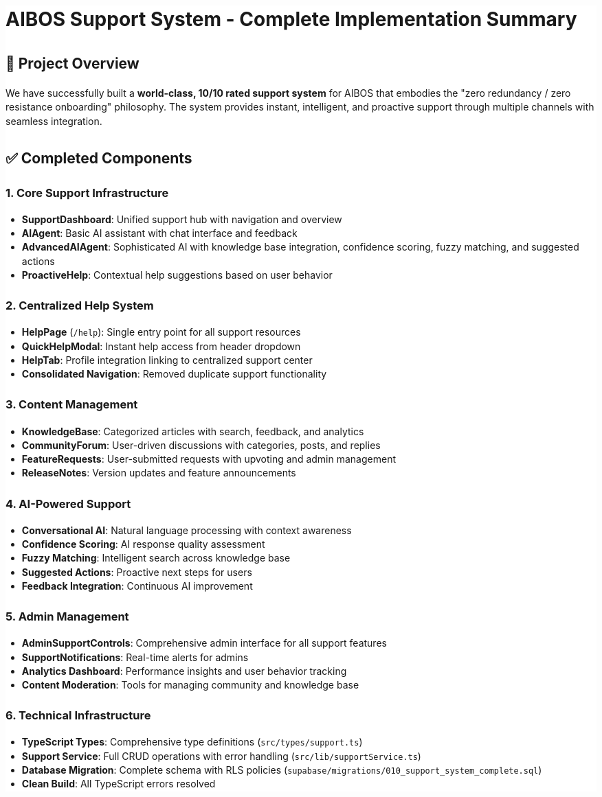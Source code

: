 # AIBOS Support System - Complete Implementation Summary

## 🎯 **Project Overview**

We have successfully built a **world-class, 10/10 rated support system** for AIBOS that embodies the "zero redundancy / zero resistance onboarding" philosophy. The system provides instant, intelligent, and proactive support through multiple channels with seamless integration.

## ✅ **Completed Components**

### **1. Core Support Infrastructure**
- **SupportDashboard**: Unified support hub with navigation and overview
- **AIAgent**: Basic AI assistant with chat interface and feedback
- **AdvancedAIAgent**: Sophisticated AI with knowledge base integration, confidence scoring, fuzzy matching, and suggested actions
- **ProactiveHelp**: Contextual help suggestions based on user behavior

### **2. Centralized Help System**
- **HelpPage** (`/help`): Single entry point for all support resources
- **QuickHelpModal**: Instant help access from header dropdown
- **HelpTab**: Profile integration linking to centralized support center
- **Consolidated Navigation**: Removed duplicate support functionality

### **3. Content Management**
- **KnowledgeBase**: Categorized articles with search, feedback, and analytics
- **CommunityForum**: User-driven discussions with categories, posts, and replies
- **FeatureRequests**: User-submitted requests with upvoting and admin management
- **ReleaseNotes**: Version updates and feature announcements

### **4. AI-Powered Support**
- **Conversational AI**: Natural language processing with context awareness
- **Confidence Scoring**: AI response quality assessment
- **Fuzzy Matching**: Intelligent search across knowledge base
- **Suggested Actions**: Proactive next steps for users
- **Feedback Integration**: Continuous AI improvement

### **5. Admin Management**
- **AdminSupportControls**: Comprehensive admin interface for all support features
- **SupportNotifications**: Real-time alerts for admins
- **Analytics Dashboard**: Performance insights and user behavior tracking
- **Content Moderation**: Tools for managing community and knowledge base

### **6. Technical Infrastructure**
- **TypeScript Types**: Comprehensive type definitions (`src/types/support.ts`)
- **Support Service**: Full CRUD operations with error handling (`src/lib/supportService.ts`)
- **Database Migration**: Complete schema with RLS policies (`supabase/migrations/010_support_system_complete.sql`)
- **Clean Build**: All TypeScript errors resolved
